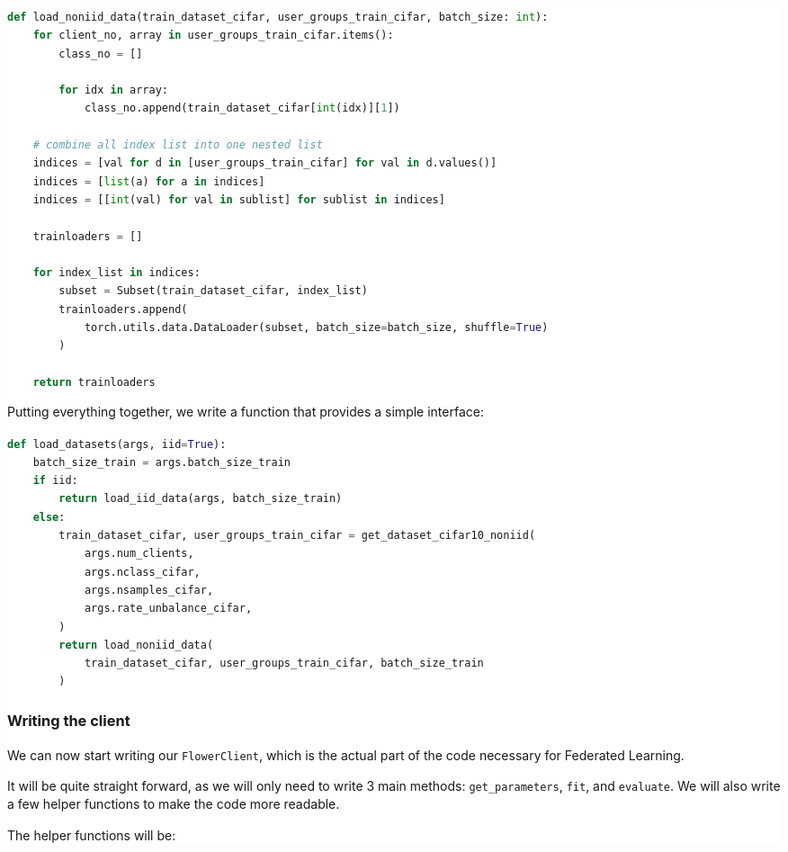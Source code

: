 ```python
def load_noniid_data(train_dataset_cifar, user_groups_train_cifar, batch_size: int):
    for client_no, array in user_groups_train_cifar.items():
        class_no = []

        for idx in array:
            class_no.append(train_dataset_cifar[int(idx)][1])

    # combine all index list into one nested list
    indices = [val for d in [user_groups_train_cifar] for val in d.values()]
    indices = [list(a) for a in indices]
    indices = [[int(val) for val in sublist] for sublist in indices]

    trainloaders = []

    for index_list in indices:
        subset = Subset(train_dataset_cifar, index_list)
        trainloaders.append(
            torch.utils.data.DataLoader(subset, batch_size=batch_size, shuffle=True)
        )

    return trainloaders
```

Putting everything together, we write a function that provides a simple interface:

```python
def load_datasets(args, iid=True):
    batch_size_train = args.batch_size_train
    if iid:
        return load_iid_data(args, batch_size_train)
    else:
        train_dataset_cifar, user_groups_train_cifar = get_dataset_cifar10_noniid(
            args.num_clients,
            args.nclass_cifar,
            args.nsamples_cifar,
            args.rate_unbalance_cifar,
        )
        return load_noniid_data(
            train_dataset_cifar, user_groups_train_cifar, batch_size_train
        )
```

### Writing the client

We can now start writing our `FlowerClient`, which is the actual part of the
code necessary for Federated Learning.

It will be quite straight forward, as we will only need to write 3 main
methods: `get_parameters`, `fit`, and `evaluate`. We will also write a few
helper functions to make the code more readable.

The helper functions will be:
